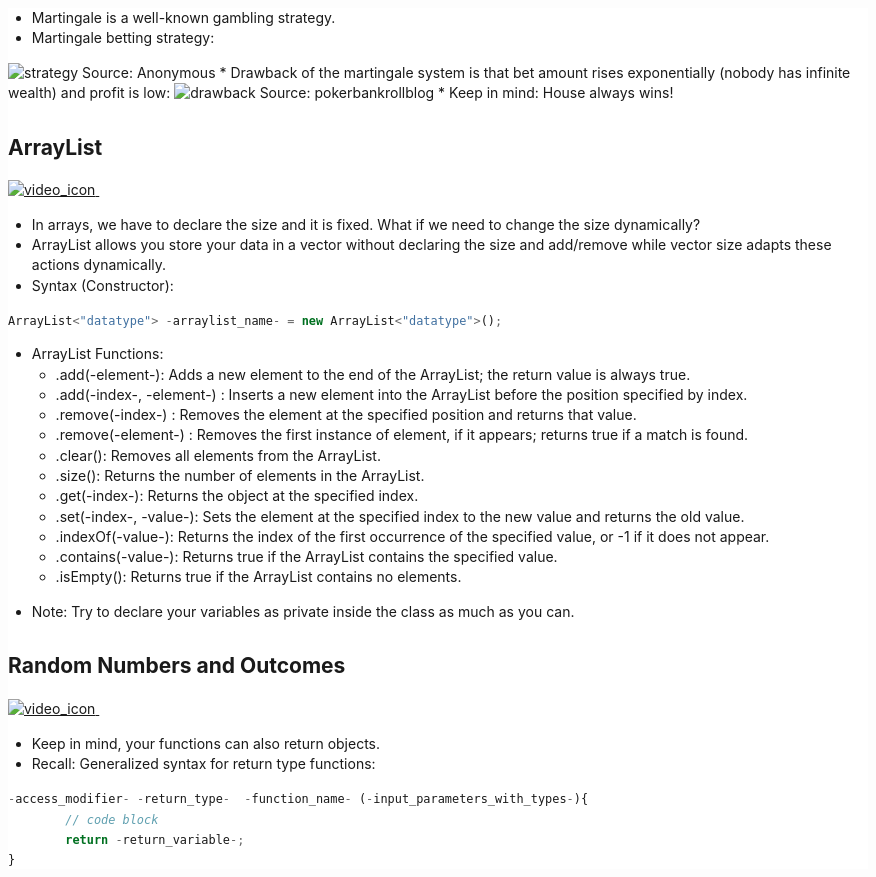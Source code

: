 * Martingale is a well-known gambling strategy. 
* Martingale betting strategy:  
<img src="../../../assets/images/strategy.png" alt="strategy" width="343"/>  
Source: Anonymous
* Drawback of the martingale system is that bet amount rises exponentially (nobody has infinite wealth) and profit is low:  
<img src="../../../assets/images/drawback.png" alt="drawback" width="343"/>  
Source: pokerbankrollblog
* Keep in mind: House always wins! 
   
 




## ArrayList 
<span style="color: white"> <a href="https://www.loom.com/embed/56d09463f23a4dc79c4ca677ef42e139" target="_blank"> <img src="../../../assets/images/video_icon.png" alt="video_icon" width="20"/> </a> StefanKuntz</span>

    
    
* In arrays, we have to declare the size and it is fixed. What if we need to change the size dynamically? 
* ArrayList allows you store your data in a vector without declaring the size and add/remove while vector size adapts these actions dynamically. 
* Syntax (Constructor): 

```js
ArrayList<"datatype"> -arraylist_name- = new ArrayList<"datatype">();

```
- ArrayList Functions:    
    - .add(-element-): Adds a new element to the end of the ArrayList; the return value is always true. 
    - .add(-index-, -element-) : Inserts a new element into the ArrayList before the position specified by index.
    - .remove(-index-) : Removes the element at the specified position and returns that value.
    - .remove(-element-) : Removes the first instance of element, if it appears; returns true if a match is found.
    - .clear(): Removes all elements from the ArrayList.
    - .size(): Returns the number of elements in the ArrayList.
    - .get(-index-): Returns the object at the specified index.
    - .set(-index-, -value-): Sets the element at the specified index to the new value and returns the old value. 
    - .indexOf(-value-): Returns the index of the first occurrence of the specified value, or -1 if it does not appear. 
    - .contains(-value-): Returns true if the ArrayList contains the specified value. 
    - .isEmpty(): Returns true if the ArrayList contains no elements.
* Note: Try to declare your variables as private inside the class as much as you can.  

## Random Numbers and Outcomes 
<span style="color: white"> <a href="https://www.loom.com/embed/86b4af0b1d8742a797439f394079c295" target="_blank"> <img src="../../../assets/images/video_icon.png" alt="video_icon" width="20"/> </a> DanielAmokachi</span>
    
* Keep in mind, your functions can also return objects.
* Recall: Generalized syntax for return type functions:
```js        
-access_modifier- -return_type-  -function_name- (-input_parameters_with_types-){
        // code block 
        return -return_variable-; 
}
```
